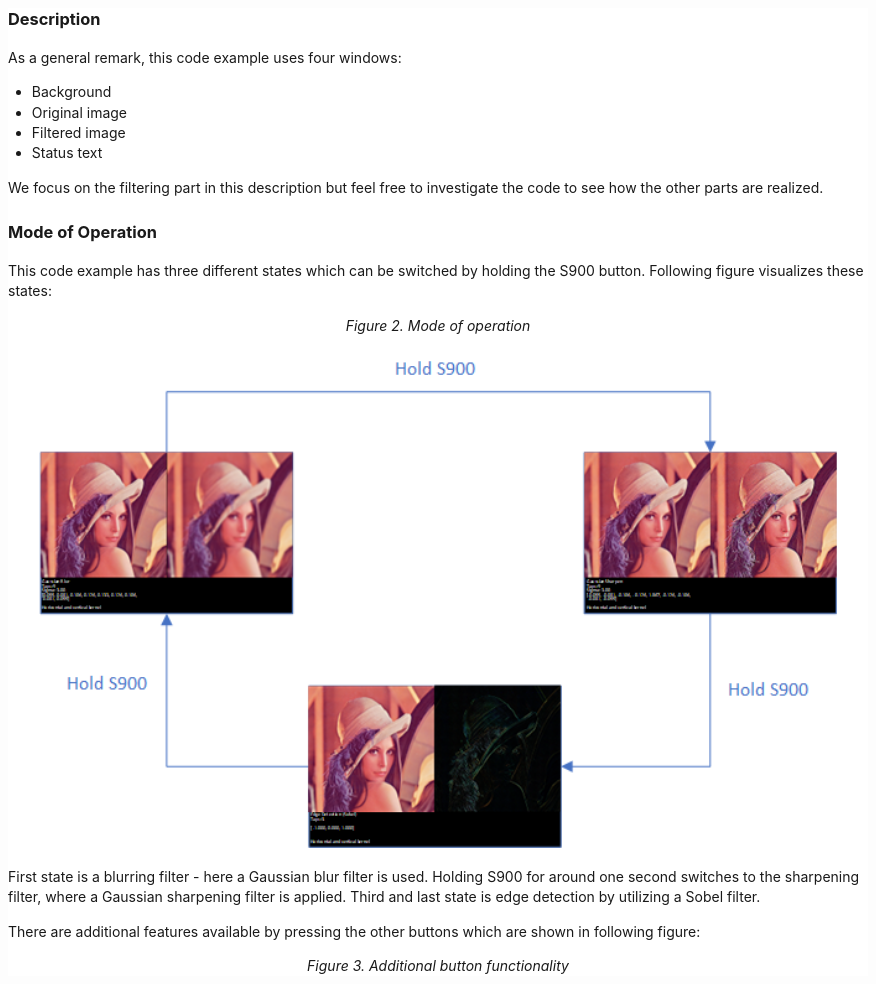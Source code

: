 ### Description

As a general remark, this code example uses four windows:

- Background
- Original image
- Filtered image
- Status text

We focus on the filtering part in this description but feel free to investigate the code to see how the other parts are realized.

### Mode of Operation

This code example has three different states which can be switched by holding the S900 button. Following figure visualizes these states:

<p align="center"><i>Figure 2. Mode of operation</i></p>
<p align="center">
<img src="./images/mode_of_operation.png" width="800"/>
</p>

First state is a blurring filter - here a Gaussian blur filter is used. Holding S900 for around one second switches to the sharpening filter, where a Gaussian sharpening filter is applied. Third and last state is edge detection by utilizing a Sobel filter.

There are additional features available by pressing the other buttons which are shown in following figure:

<p align="center"><i>Figure 3. Additional button functionality</i></p>
<p align="center">